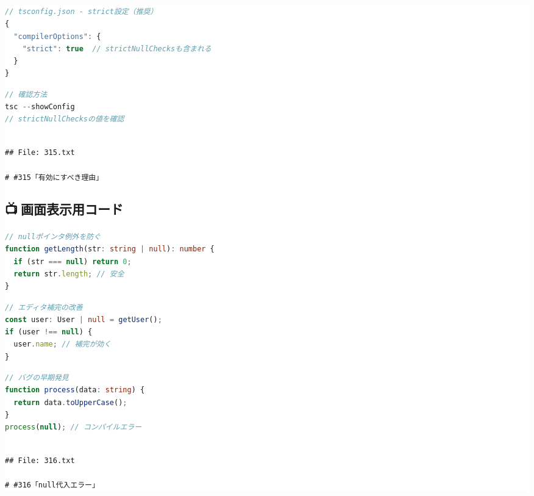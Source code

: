 ```typescript
// tsconfig.json - strict設定（推奨）
{
  "compilerOptions": {
    "strict": true  // strictNullChecksも含まれる
  }
}
```

```typescript
// 確認方法
tsc --showConfig
// strictNullChecksの値を確認
```
```

## File: 315.txt

# #315「有効にすべき理由」

```

## 📺 画面表示用コード

```typescript
// nullポインタ例外を防ぐ
function getLength(str: string | null): number {
  if (str === null) return 0;
  return str.length; // 安全
}
```

```typescript
// エディタ補完の改善
const user: User | null = getUser();
if (user !== null) {
  user.name; // 補完が効く
}
```

```typescript
// バグの早期発見
function process(data: string) {
  return data.toUpperCase();
}
process(null); // コンパイルエラー
```
```

## File: 316.txt

# #316「null代入エラー」

```

